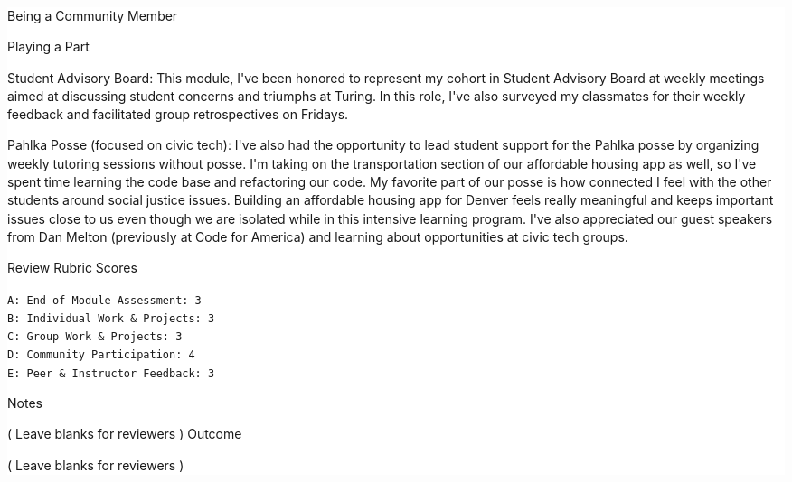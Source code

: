 Being a Community Member

Playing a Part

  Student Advisory Board: 
  This module, I've been honored to represent my cohort in Student Advisory Board at weekly meetings aimed at discussing student concerns and triumphs at Turing. In this role, I've also surveyed my classmates for their weekly feedback and facilitated group retrospectives on Fridays. 
  
  Pahlka Posse (focused on civic tech):
  I've also had the opportunity to lead student support for the Pahlka posse by organizing weekly tutoring sessions without posse. I'm taking on the transportation section of our affordable housing app as well, so I've spent time learning the code base and refactoring our code. My favorite part of our posse is how connected I feel with the other students around social justice issues. Building an affordable housing app for Denver feels really meaningful and keeps important issues close to us even though we are isolated while in this intensive learning program. I've also appreciated our guest speakers from Dan Melton (previously at Code for America) and learning about opportunities at civic tech groups. 

Review
Rubric Scores

    A: End-of-Module Assessment: 3
    B: Individual Work & Projects: 3
    C: Group Work & Projects: 3
    D: Community Participation: 4
    E: Peer & Instructor Feedback: 3

Notes

( Leave blanks for reviewers )
Outcome

( Leave blanks for reviewers )
